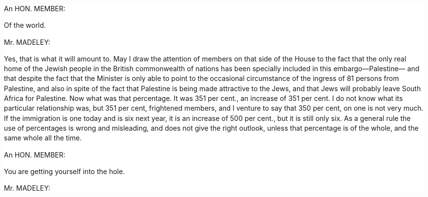 </speech>

<speech by="#hon_member">

<from>An <person refersTo="hansard_za">HON. MEMBER</person>:</from>

<p>Of the world.</p>

</speech>

<speech by="#madeley">

<from>Mr. <person refersTo="hansard_za">MADELEY</person>:</from>

<p>Yes, that is what it will amount to. May I draw the attention of members on that side of the House to the fact that the only real home of the Jewish people in the British commonwealth of nations has been specially included in this embargo&#x2014;Palestine&#x2014; and that despite the fact that the Minister is only able to point to the occasional circumstance of the ingress of 81 persons from Palestine, and also in spite of the fact that Palestine is being made attractive to the Jews, and that Jews will probably leave South Africa for Palestine. Now what was that percentage. It was 351 per cent., an increase of 351 per cent. I do not know what its particular relationship was, but 351 per cent, frightened members, and I venture to say that 350 per cent, on one is not very much. If the immigration is one today and is six next year, it is an increase of 500 per cent., but it is still only six. As a general rule the use of percentages is wrong and misleading, and does not give the right outlook, unless that percentage is of the whole, and the same whole all the time.</p>

</speech>

<speech by="#hon_member">

<from>An <person refersTo="hansard_za">HON. MEMBER</person>:</from>

<p>You are getting yourself into the hole.</p>

</speech>

<speech by="#madeley">

<from>Mr. <person refersTo="hansard_za">MADELEY</person>:</from>
